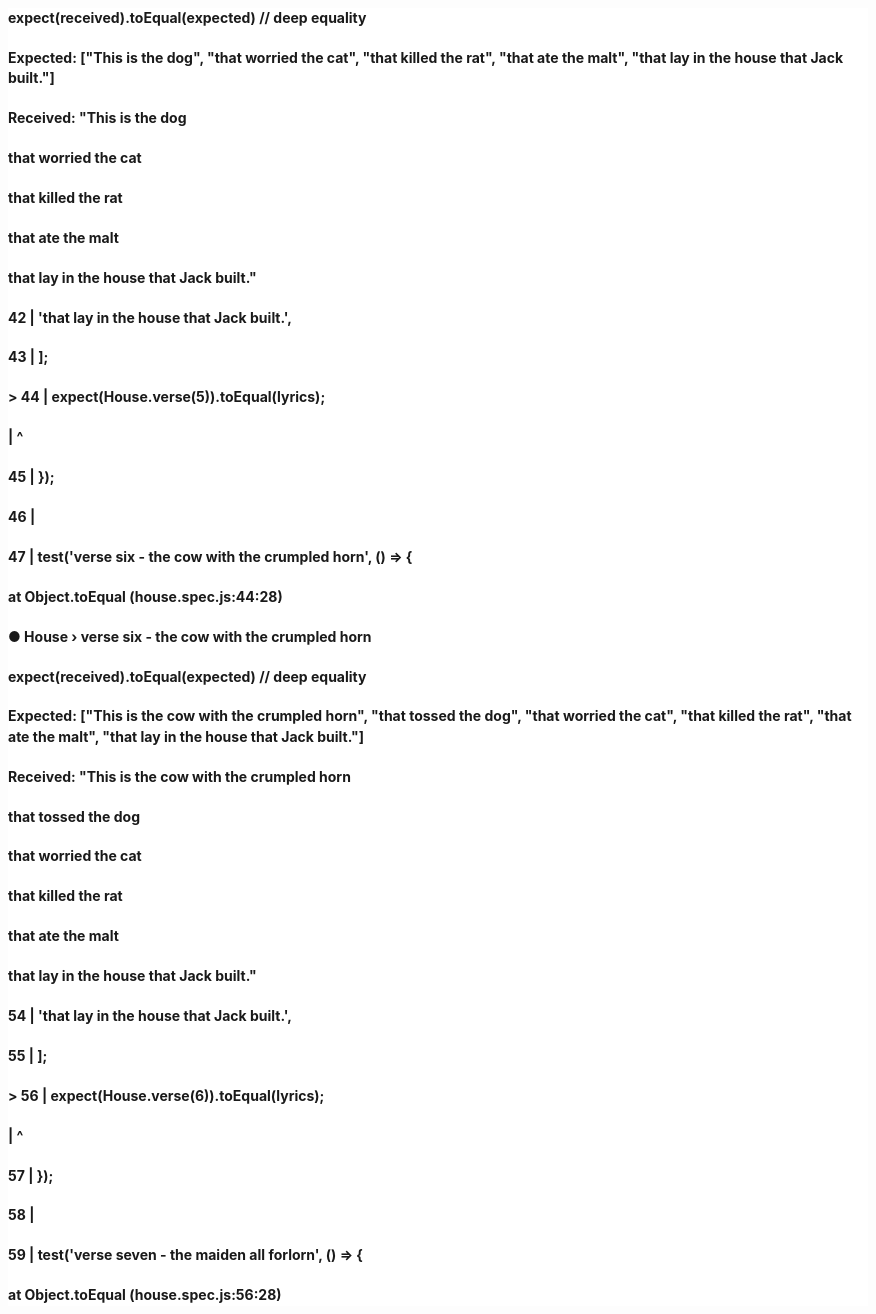 ####     expect(received).toEqual(expected) // deep equality  
####   
####     Expected: ["This is the dog", "that worried the cat", "that killed the rat", "that ate the malt", "that lay in the house that Jack built."]  
####     Received: "This is the dog  
####     that worried the cat  
####     that killed the rat  
####     that ate the malt  
####     that lay in the house that Jack built."  
####   
####       42 |       'that lay in the house that Jack built.',  
####       43 |     ];  
####     > 44 |     expect(House.verse(5)).toEqual(lyrics);  
####          |                            ^  
####       45 |   });  
####       46 |  
####       47 |   test('verse six - the cow with the crumpled horn', () => {  
####   
####       at Object.toEqual (house.spec.js:44:28)  
####   
####   ● House › verse six - the cow with the crumpled horn  
####   
####     expect(received).toEqual(expected) // deep equality  
####   
####     Expected: ["This is the cow with the crumpled horn", "that tossed the dog", "that worried the cat", "that killed the rat", "that ate the malt", "that lay in the house that Jack built."]  
####     Received: "This is the cow with the crumpled horn  
####     that tossed the dog  
####     that worried the cat  
####     that killed the rat  
####     that ate the malt  
####     that lay in the house that Jack built."  
####   
####       54 |       'that lay in the house that Jack built.',  
####       55 |     ];  
####     > 56 |     expect(House.verse(6)).toEqual(lyrics);  
####          |                            ^  
####       57 |   });  
####       58 |  
####       59 |   test('verse seven - the maiden all forlorn', () => {  
####   
####       at Object.toEqual (house.spec.js:56:28)  